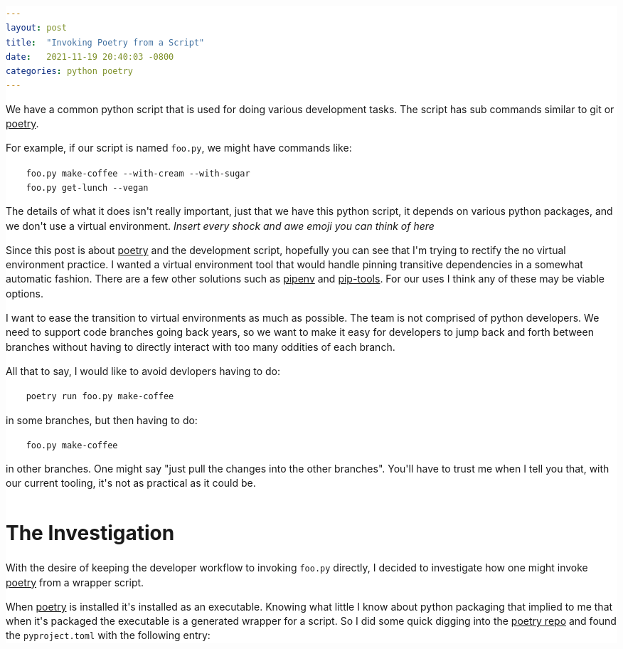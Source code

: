```yaml
---
layout: post
title:  "Invoking Poetry from a Script"
date:   2021-11-19 20:40:03 -0800
categories: python poetry
---
```


We have a common python script that is used for doing various development tasks.
The script has sub commands similar to git or [poetry][poetry].

For example, if our script is named `foo.py`, we might have commands like:

```
    foo.py make-coffee --with-cream --with-sugar
    foo.py get-lunch --vegan
```

The details of what it does isn't really important, just that we have this
python script, it depends on various python packages, and we don't use a virtual
environment.  _Insert every shock and awe emoji you can think of here_

Since this post is about [poetry][poetry] and the development script, hopefully
you can see that I'm trying to rectify the no virtual environment practice.  I
wanted a virtual environment tool that would handle pinning transitive
dependencies in a somewhat automatic fashion.  There are a few other solutions
such as [pipenv][pipenv] and [pip-tools][pip-tools].  For our uses I think any
of these may be viable options.

I want to ease the transition to virtual environments as much as possible.  The
team is not comprised of python developers.  We need to support code branches
going back years, so we want to make it easy for developers to jump back and
forth between branches without having to directly interact with too many
oddities of each branch.

All that to say, I would like to avoid devlopers having to do:
```
    poetry run foo.py make-coffee
```
in some branches, but then having to do:
```
    foo.py make-coffee
```
in other branches.  One might say "just pull the changes into the other
branches".  You'll have to trust me when I tell you that, with our current
tooling, it's not as practical as it could be.

The Investigation
=================

With the desire of keeping the developer workflow to invoking `foo.py` directly,
I decided to investigate how one might invoke [poetry][poetry] from a wrapper
script.

When [poetry][poetry] is installed it's installed as an executable.  Knowing
what little I know about python packaging that implied to me that when it's
packaged the executable is a generated wrapper for a script.  So I did some
quick digging into the [poetry repo][poetry-repo] and found the `pyproject.toml`
with the following entry:


[poetry]: https://python-poetry.org/
[pipenv]: https://pipenv.pypa.io/en/latest/
[pip-tools]: https://github.com/jazzband/pip-tools
[poetry-repo]: https://github.com/python-poetry/poetry
[cleo]: https://cleo.readthedocs.io/en/latest/
[cleo-repo]: https://github.com/sdispater/cleo
[clikit]: https://github.com/sdispater/clikit